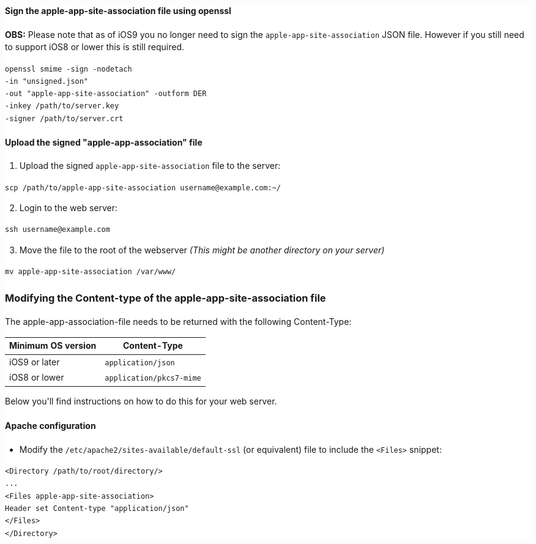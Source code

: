 #### <a name="sign-the-apple-app-association-file-using-openssl"></a> Sign the apple-app-site-association file using openssl

**OBS:** Please note that as of iOS9 you no longer need to sign the `apple-app-site-association` JSON file. However if you still need to support iOS8 or lower this is still required.

```
openssl smime -sign -nodetach 
-in "unsigned.json"
-out "apple-app-site-association" -outform DER 
-inkey /path/to/server.key 
-signer /path/to/server.crt
```

#### <a name="upload-the-signed-apple-app-association-file"></a> Upload the signed "apple-app-association" file

1. Upload the signed `apple-app-site-association` file to the server:

```
scp /path/to/apple-app-site-association username@example.com:~/
```
2. Login to the web server:

```
ssh username@example.com
```
3. Move the file to the root of the webserver *(This might be another directory on your server)*

```
mv apple-app-site-association /var/www/
```

### <a name="modifying-the-content-type"></a> Modifying the Content-type of the apple-app-site-association file

The apple-app-association-file needs to be returned with the following Content-Type:

| Minimum OS version | Content-Type             |
| ------------------ | ------------------------ |
| iOS9 or later      | `application/json`       |
| iOS8 or lower      | `application/pkcs7-mime` |

Below you'll find instructions on how to do this for your web server.

#### <a name="apache-configuration"></a> Apache configuration

- Modify the `/etc/apache2/sites-available/default-ssl` (or equivalent) file to include the `<Files>` snippet:

```
<Directory /path/to/root/directory/>
...
<Files apple-app-site-association>
Header set Content-type "application/json"
</Files>
</Directory>
```
